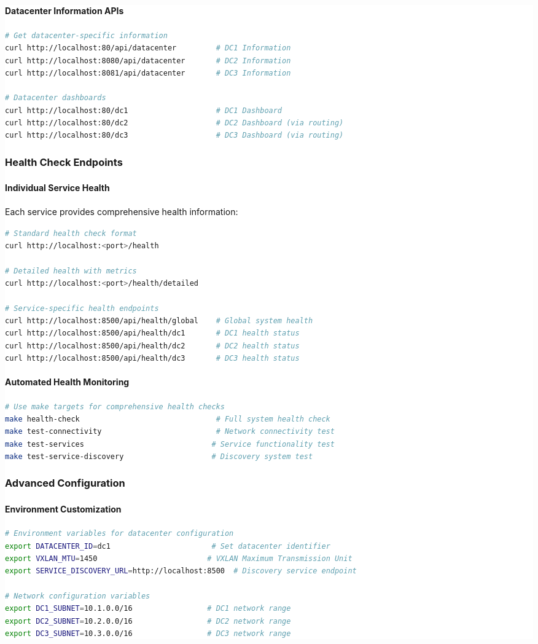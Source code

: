 #### Datacenter Information APIs

```bash
# Get datacenter-specific information
curl http://localhost:80/api/datacenter         # DC1 Information
curl http://localhost:8080/api/datacenter       # DC2 Information
curl http://localhost:8081/api/datacenter       # DC3 Information

# Datacenter dashboards
curl http://localhost:80/dc1                    # DC1 Dashboard
curl http://localhost:80/dc2                    # DC2 Dashboard (via routing)
curl http://localhost:80/dc3                    # DC3 Dashboard (via routing)
```

### Health Check Endpoints

#### Individual Service Health

Each service provides comprehensive health information:

```bash
# Standard health check format
curl http://localhost:<port>/health

# Detailed health with metrics
curl http://localhost:<port>/health/detailed

# Service-specific health endpoints
curl http://localhost:8500/api/health/global    # Global system health
curl http://localhost:8500/api/health/dc1       # DC1 health status
curl http://localhost:8500/api/health/dc2       # DC2 health status
curl http://localhost:8500/api/health/dc3       # DC3 health status
```

#### Automated Health Monitoring

```bash
# Use make targets for comprehensive health checks
make health-check                               # Full system health check
make test-connectivity                          # Network connectivity test
make test-services                             # Service functionality test
make test-service-discovery                    # Discovery system test
```

### Advanced Configuration

#### Environment Customization

```bash
# Environment variables for datacenter configuration
export DATACENTER_ID=dc1                       # Set datacenter identifier
export VXLAN_MTU=1450                         # VXLAN Maximum Transmission Unit
export SERVICE_DISCOVERY_URL=http://localhost:8500  # Discovery service endpoint

# Network configuration variables
export DC1_SUBNET=10.1.0.0/16                 # DC1 network range
export DC2_SUBNET=10.2.0.0/16                 # DC2 network range
export DC3_SUBNET=10.3.0.0/16                 # DC3 network range
```
